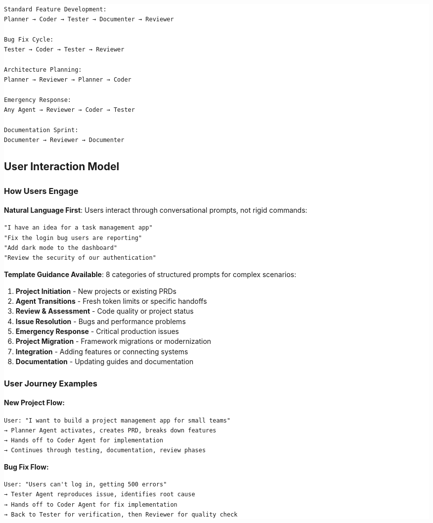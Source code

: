 ```
Standard Feature Development:
Planner → Coder → Tester → Documenter → Reviewer

Bug Fix Cycle:
Tester → Coder → Tester → Reviewer

Architecture Planning:
Planner → Reviewer → Planner → Coder

Emergency Response:
Any Agent → Reviewer → Coder → Tester

Documentation Sprint:
Documenter → Reviewer → Documenter
```

## User Interaction Model

### How Users Engage

**Natural Language First**: Users interact through conversational prompts, not rigid commands:
```
"I have an idea for a task management app"
"Fix the login bug users are reporting"
"Add dark mode to the dashboard"
"Review the security of our authentication"
```

**Template Guidance Available**: 8 categories of structured prompts for complex scenarios:

1. **Project Initiation** - New projects or existing PRDs
2. **Agent Transitions** - Fresh token limits or specific handoffs  
3. **Review & Assessment** - Code quality or project status
4. **Issue Resolution** - Bugs and performance problems
5. **Emergency Response** - Critical production issues
6. **Project Migration** - Framework migrations or modernization
7. **Integration** - Adding features or connecting systems
8. **Documentation** - Updating guides and documentation

### User Journey Examples

**New Project Flow:**
```
User: "I want to build a project management app for small teams"
→ Planner Agent activates, creates PRD, breaks down features
→ Hands off to Coder Agent for implementation
→ Continues through testing, documentation, review phases
```

**Bug Fix Flow:**
```
User: "Users can't log in, getting 500 errors"  
→ Tester Agent reproduces issue, identifies root cause
→ Hands off to Coder Agent for fix implementation
→ Back to Tester for verification, then Reviewer for quality check
```
